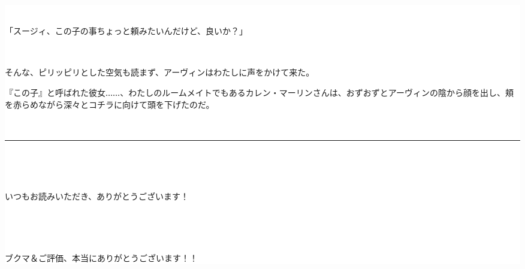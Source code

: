 &nbsp;

「スージィ、この子の事ちょっと頼みたいんだけど、良いか？」

&nbsp;

そんな、ピリッピリとした空気も読まず、アーヴィンはわたしに声をかけて来た。

『この子』と呼ばれた彼女……、わたしのルームメイトでもあるカレン・マーリンさんは、おずおずとアーヴィンの陰から顔を出し、頬を赤らめながら深々とコチラに向けて頭を下げたのだ。



&nbsp;

----------------

&nbsp;

&nbsp;

いつもお読みいただき、ありがとうございます！

&nbsp;

&nbsp;

ブクマ＆ご評価、本当にありがとうございます！！

